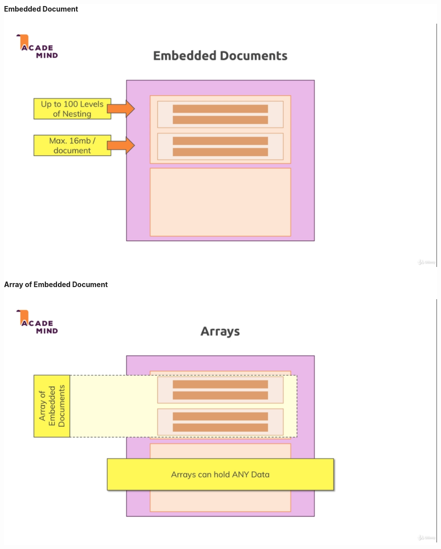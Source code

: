 #### Embedded Document
![Screenshot](./Screenshots/Screenshot23.png?raw=true "Screenshot")

#### Array of Embedded Document
![Screenshot](./Screenshots/Screenshot24.png?raw=true "Screenshot")
